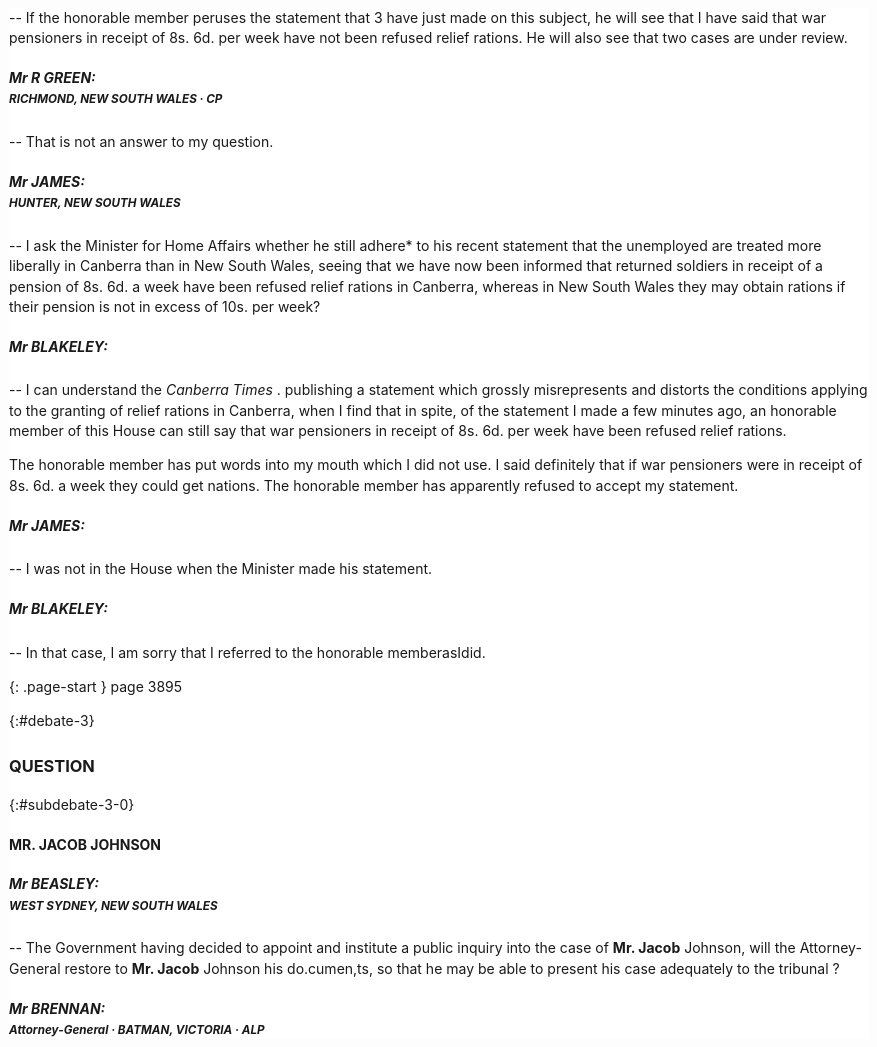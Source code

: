 -- If the honorable member peruses the statement that 3 have just made on this subject, he will see that I have said that war pensioners in receipt of 8s. 6d. per week have not been refused relief rations. He will also see that two cases are under review. 

##### Mr R GREEN:<br><small class="text-muted">RICHMOND, NEW SOUTH WALES &middot; CP</small>

-- That is not an answer to my question. 

##### Mr JAMES:<br><small class="text-muted">HUNTER, NEW SOUTH WALES</small>

-- I ask the Minister for Home Affairs whether he still adhere* to his recent statement that the unemployed are treated more liberally in Canberra than in New South Wales, seeing that we have now been informed that returned soldiers in receipt of a pension of 8s. 6d. a week have been refused relief rations in Canberra, whereas in New South Wales they may obtain rations if their pension is not in excess of 10s. per week? 

##### Mr BLAKELEY:

-- I can understand the  *Canberra Times*  . publishing a statement which grossly misrepresents and distorts the conditions applying to the granting of relief rations in Canberra, when I find that in spite, of the statement I made a few minutes ago, an honorable member of this House can still say that war pensioners in receipt of 8s. 6d. per week have been refused relief rations. 

The honorable member has put words into my mouth which I did not use. I said definitely that if war pensioners were in receipt of 8s. 6d. a week they could get nations. The honorable member has apparently refused to accept my statement. 

##### Mr JAMES:

-- I was not in the House when the Minister made his statement. 

##### Mr BLAKELEY:

-- In that case, I am sorry that I referred to the honorable memberasIdid. 

{: .page-start }
page 3895

{:#debate-3}
### QUESTION

{:#subdebate-3-0}
#### MR. JACOB JOHNSON

##### Mr BEASLEY:<br><small class="text-muted">WEST SYDNEY, NEW SOUTH WALES</small>

-- The Government having decided to appoint and institute a public inquiry into the case of  **Mr. Jacob**  Johnson, will the Attorney- General restore to  **Mr. Jacob**  Johnson his do.cumen,ts, so that he may be able to present his case adequately to the tribunal ? 

##### Mr BRENNAN:<br><small class="text-muted">Attorney-General &middot; BATMAN, VICTORIA &middot; ALP</small>
